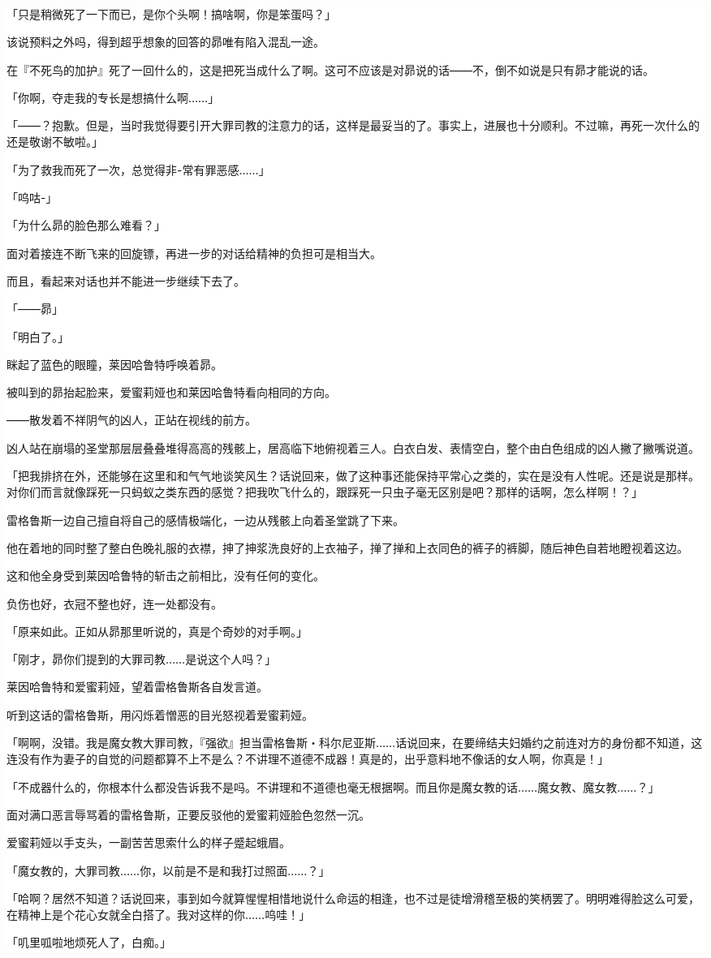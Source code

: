 「只是稍微死了一下而已，是你个头啊！搞啥啊，你是笨蛋吗？」

该说预料之外吗，得到超乎想象的回答的昴唯有陷入混乱一途。

在『不死鸟的加护』死了一回什么的，这是把死当成什么了啊。这可不应该是对昴说的话——不，倒不如说是只有昴才能说的话。

「你啊，夺走我的专长是想搞什么啊……」

「——？抱歉。但是，当时我觉得要引开大罪司教的注意力的话，这样是最妥当的了。事实上，进展也十分顺利。不过嘛，再死一次什么的还是敬谢不敏啦。」

「为了救我而死了一次，总觉得非-常有罪恶感……」

「呜咕-」

「为什么昴的脸色那么难看？」

面对着接连不断飞来的回旋镖，再进一步的对话给精神的负担可是相当大。

而且，看起来对话也并不能进一步继续下去了。

「——昴」

「明白了。」

眯起了蓝色的眼瞳，莱因哈鲁特呼唤着昴。

被叫到的昴抬起脸来，爱蜜莉娅也和莱因哈鲁特看向相同的方向。

——散发着不祥阴气的凶人，正站在视线的前方。

凶人站在崩塌的圣堂那层层叠叠堆得高高的残骸上，居高临下地俯视着三人。白衣白发、表情空白，整个由白色组成的凶人撇了撇嘴说道。

「把我排挤在外，还能够在这里和和气气地谈笑风生？话说回来，做了这种事还能保持平常心之类的，实在是没有人性呢。还是说是那样。对你们而言就像踩死一只蚂蚁之类东西的感觉？把我吹飞什么的，跟踩死一只虫子毫无区别是吧？那样的话啊，怎么样啊！？」

雷格鲁斯一边自己擅自将自己的感情极端化，一边从残骸上向着圣堂跳了下来。

他在着地的同时整了整白色晚礼服的衣襟，抻了抻浆洗良好的上衣袖子，掸了掸和上衣同色的裤子的裤脚，随后神色自若地瞪视着这边。

这和他全身受到莱因哈鲁特的斩击之前相比，没有任何的变化。

负伤也好，衣冠不整也好，连一处都没有。

「原来如此。正如从昴那里听说的，真是个奇妙的对手啊。」

「刚才，昴你们提到的大罪司教……是说这个人吗？」

莱因哈鲁特和爱蜜莉娅，望着雷格鲁斯各自发言道。

听到这话的雷格鲁斯，用闪烁着憎恶的目光怒视着爱蜜莉娅。

「啊啊，没错。我是魔女教大罪司教，『强欲』担当雷格鲁斯・科尔尼亚斯……话说回来，在要缔结夫妇婚约之前连对方的身份都不知道，这连没有作为妻子的自觉的问题都算不上不是么？不讲理不道德不成器！真是的，出乎意料地不像话的女人啊，你真是！」

「不成器什么的，你根本什么都没告诉我不是吗。不讲理和不道德也毫无根据啊。而且你是魔女教的话……魔女教、魔女教……？」

面对满口恶言辱骂着的雷格鲁斯，正要反驳他的爱蜜莉娅脸色忽然一沉。

爱蜜莉娅以手支头，一副苦苦思索什么的样子蹙起蛾眉。

「魔女教的，大罪司教……你，以前是不是和我打过照面……？」

「哈啊？居然不知道？话说回来，事到如今就算惺惺相惜地说什么命运的相逢，也不过是徒增滑稽至极的笑柄罢了。明明难得脸这么可爱，在精神上是个花心女就全白搭了。我对这样的你……呜哇！」

「叽里呱啦地烦死人了，白痴。」

